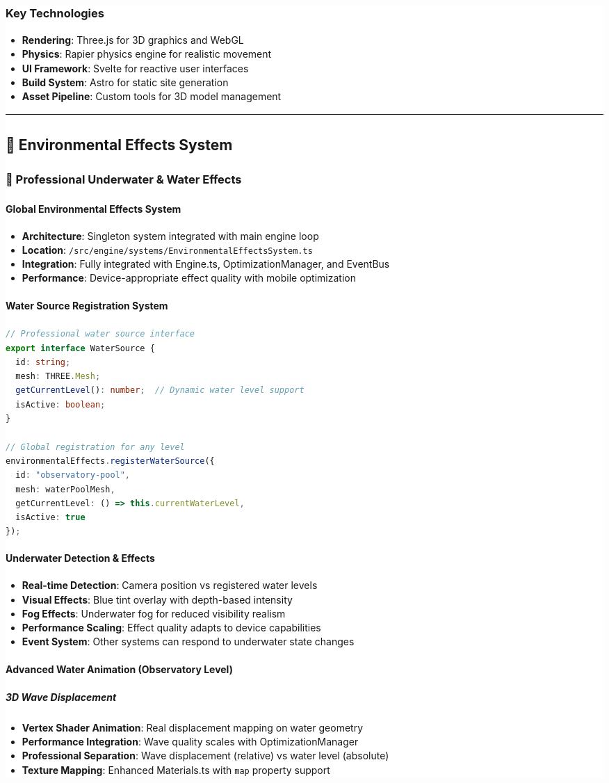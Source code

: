 ### **Key Technologies**
- **Rendering**: Three.js for 3D graphics and WebGL
- **Physics**: Rapier physics engine for realistic movement
- **UI Framework**: Svelte for reactive user interfaces
- **Build System**: Astro for static site generation
- **Asset Pipeline**: Custom tools for 3D model management
  
---

## 🌊 **Environmental Effects System**

### **🎯 Professional Underwater & Water Effects**

#### **Global Environmental Effects System**
- **Architecture**: Singleton system integrated with main engine loop
- **Location**: `/src/engine/systems/EnvironmentalEffectsSystem.ts`
- **Integration**: Fully integrated with Engine.ts, OptimizationManager, and EventBus
- **Performance**: Device-appropriate effect quality with mobile optimization

#### **Water Source Registration System**
```typescript
// Professional water source interface
export interface WaterSource {
  id: string;
  mesh: THREE.Mesh;
  getCurrentLevel(): number;  // Dynamic water level support
  isActive: boolean;
}

// Global registration for any level
environmentalEffects.registerWaterSource({
  id: "observatory-pool",
  mesh: waterPoolMesh,
  getCurrentLevel: () => this.currentWaterLevel,
  isActive: true
});
```

#### **Underwater Detection & Effects**
- **Real-time Detection**: Camera position vs registered water levels
- **Visual Effects**: Blue tint overlay with depth-based intensity
- **Fog Effects**: Underwater fog for reduced visibility realism
- **Performance Scaling**: Effect quality adapts to device capabilities
- **Event System**: Other systems can respond to underwater state changes

#### **Advanced Water Animation (Observatory Level)**

##### **3D Wave Displacement**
- **Vertex Shader Animation**: Real displacement mapping on water geometry
- **Performance Integration**: Wave quality scales with OptimizationManager
- **Professional Separation**: Wave displacement (relative) vs water level (absolute)
- **Texture Mapping**: Enhanced Materials.ts with `map` property support
